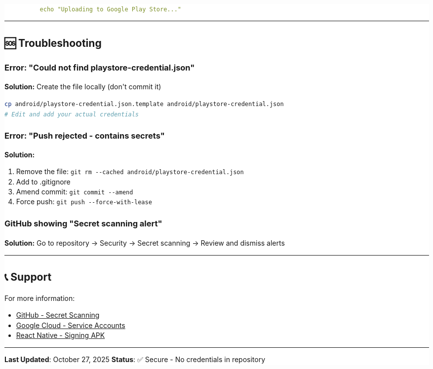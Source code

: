 ```yaml
          echo "Uploading to Google Play Store..."
```

---

## 🆘 Troubleshooting

### Error: "Could not find playstore-credential.json"
**Solution:** Create the file locally (don't commit it)
```bash
cp android/playstore-credential.json.template android/playstore-credential.json
# Edit and add your actual credentials
```

### Error: "Push rejected - contains secrets"
**Solution:** 
1. Remove the file: `git rm --cached android/playstore-credential.json`
2. Add to .gitignore
3. Amend commit: `git commit --amend`
4. Force push: `git push --force-with-lease`

### GitHub showing "Secret scanning alert"
**Solution:** Go to repository → Security → Secret scanning → Review and dismiss alerts

---

## 📞 Support

For more information:
- [GitHub - Secret Scanning](https://docs.github.com/code-security/secret-scanning)
- [Google Cloud - Service Accounts](https://cloud.google.com/iam/docs/service-accounts)
- [React Native - Signing APK](https://reactnative.dev/docs/signed-apk-android)

---

**Last Updated**: October 27, 2025
**Status**: ✅ Secure - No credentials in repository
